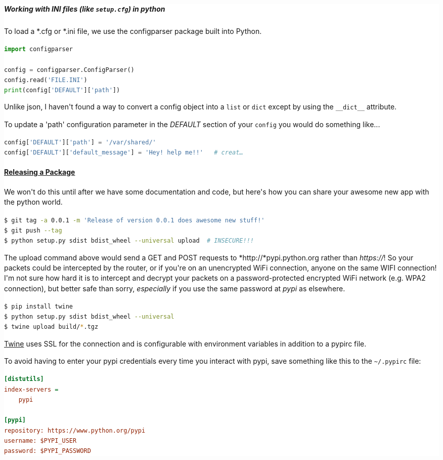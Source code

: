 ##### Working with INI files (like `setup.cfg`) in python

To load a *.cfg or *.ini file, we use the configparser package built into Python.

```python
import configparser

config = configparser.ConfigParser()
config.read('FILE.INI')
print(config['DEFAULT']['path'])
```

Unlike json, I haven't found a way to convert a config object into a `list` or `dict` except by using the `__dict__` attribute.

To update a 'path' configuration parameter in the _DEFAULT_ section of your `config` you would do something like...

```python
config['DEFAULT']['path'] = '/var/shared/'
config['DEFAULT']['default_message'] = 'Hey! help me!!'   # creat…
```


#### [Releasing a Package](https://packaging.python.org/tutorials/distributing-packages/)



We won't do this until after we have some documentation and code, but here's how you can share your awesome new app with the python world.

```bash
$ git tag -a 0.0.1 -m 'Release of version 0.0.1 does awesome new stuff!'
$ git push --tag
$ python setup.py sdist bdist_wheel --universal upload  # INSECURE!!!
```

The upload command above would send a GET and POST requests to *http://*pypi.python.org rather than *https://*! So your packets could be intercepted by the router, or if you're on an unencrypted WiFi connection, anyone on the same WIFI connection!  I'm not sure how hard it is to intercept and decrypt your packets on a password-protected encrypted WiFi network (e.g. WPA2 connection), but better safe than sorry, *especially* if you use the same password at _pypi_ as elsewhere.

```bash
$ pip install twine
$ python setup.py sdist bdist_wheel --universal
$ twine upload build/*.tgz
```

[Twine](https://pypi.python.org/pypi/twine) uses SSL for the connection and is configurable with environment variables in addition to a pypirc file. 

To avoid having to enter your pypi credentials every time you interact with pypi, save something like this to the `~/.pypirc` file:

```ini
[distutils]
index-servers =
    pypi

[pypi]
repository: https://www.python.org/pypi
username: $PYPI_USER
password: $PYPI_PASSWORD
```
